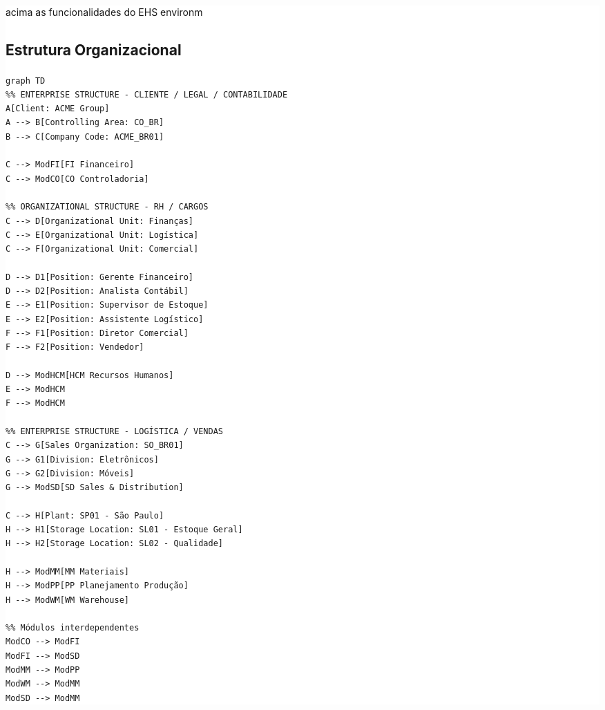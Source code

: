 acima as funcionalidades do EHS environm

## Estrutura Organizacional

```mermaid
graph TD
%% ENTERPRISE STRUCTURE - CLIENTE / LEGAL / CONTABILIDADE
A[Client: ACME Group]
A --> B[Controlling Area: CO_BR]
B --> C[Company Code: ACME_BR01]

C --> ModFI[FI Financeiro]
C --> ModCO[CO Controladoria]

%% ORGANIZATIONAL STRUCTURE - RH / CARGOS
C --> D[Organizational Unit: Finanças]
C --> E[Organizational Unit: Logística]
C --> F[Organizational Unit: Comercial]

D --> D1[Position: Gerente Financeiro]
D --> D2[Position: Analista Contábil]
E --> E1[Position: Supervisor de Estoque]
E --> E2[Position: Assistente Logístico]
F --> F1[Position: Diretor Comercial]
F --> F2[Position: Vendedor]

D --> ModHCM[HCM Recursos Humanos]
E --> ModHCM
F --> ModHCM

%% ENTERPRISE STRUCTURE - LOGÍSTICA / VENDAS
C --> G[Sales Organization: SO_BR01]
G --> G1[Division: Eletrônicos]
G --> G2[Division: Móveis]
G --> ModSD[SD Sales & Distribution]

C --> H[Plant: SP01 - São Paulo]
H --> H1[Storage Location: SL01 - Estoque Geral]
H --> H2[Storage Location: SL02 - Qualidade]

H --> ModMM[MM Materiais]
H --> ModPP[PP Planejamento Produção]
H --> ModWM[WM Warehouse]

%% Módulos interdependentes
ModCO --> ModFI
ModFI --> ModSD
ModMM --> ModPP
ModWM --> ModMM
ModSD --> ModMM

```
